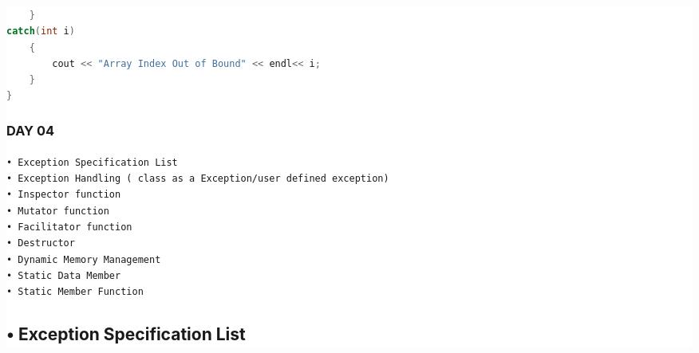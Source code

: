 ```c++
	}
catch(int i)
	{
		cout << "Array Index Out of Bound" << endl<< i;
	}
}


```


### DAY 04

    • Exception Specification List
    • Exception Handling ( class as a Exception/user defined exception)
    • Inspector function
    • Mutator function
    • Facilitator function
    • Destructor
    • Dynamic Memory Management
    • Static Data Member
    • Static Member Function

## • Exception Specification List



